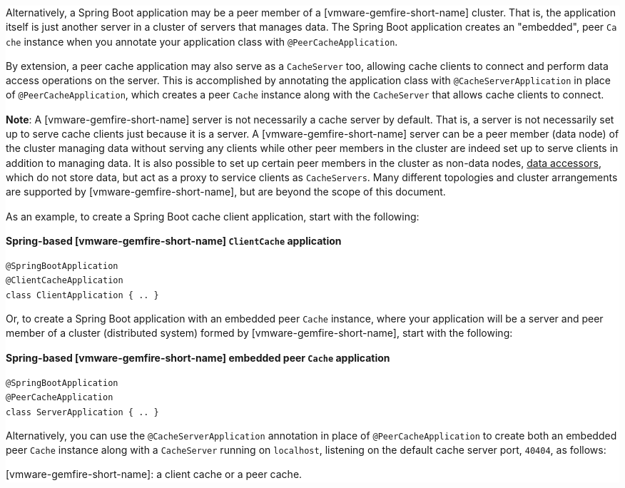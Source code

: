 Alternatively, a Spring Boot application may be a peer member of a
[vmware-gemfire-short-name] cluster. That is, the application itself is just
another server in a cluster of servers that manages data. The Spring
Boot application creates an "embedded", peer `Cache` instance when you
annotate your application class with `@PeerCacheApplication`.

By extension, a peer cache application may also serve as a `CacheServer`
too, allowing cache clients to connect and perform data access
operations on the server. This is accomplished by annotating the
application class with `@CacheServerApplication` in place of
`@PeerCacheApplication`, which creates a peer `Cache` instance along
with the `CacheServer` that allows cache clients to connect.

<p class="note"><strong>Note</strong>: A [vmware-gemfire-short-name] server is not necessarily a
cache server by default. That is, a server is not necessarily set up to
serve cache clients just because it is a server. A [vmware-gemfire-short-name]
server can be a peer member (data node) of the cluster managing data
without serving any clients while other peer members in the cluster are
indeed set up to serve clients in addition to managing data. It is also
possible to set up certain peer members in the cluster as non-data
nodes, <a href="https://docs-staging.vmware.com/en/VMware-GemFire/9.15/gf/developing-region_options-data_hosts_and_accessors.html">data accessors</a>,
which do not store data, but act as a proxy to service
clients as <code>CacheServers</code>. Many different topologies and
cluster arrangements are supported by [vmware-gemfire-short-name], but are beyond
the scope of this document.</p>

As an example, to create a Spring Boot cache client
application, start with the following:

**Spring-based [vmware-gemfire-short-name] `ClientCache` application**

```highlight
@SpringBootApplication
@ClientCacheApplication
class ClientApplication { .. }
```

Or, to create a Spring Boot application with an embedded
peer `Cache` instance, where your application will be a server and peer
member of a cluster (distributed system) formed by [vmware-gemfire-short-name],
start with the following:

**Spring-based [vmware-gemfire-short-name] embedded peer `Cache` application**

```highlight
@SpringBootApplication
@PeerCacheApplication
class ServerApplication { .. }
```

Alternatively, you can use the `@CacheServerApplication` annotation in
place of `@PeerCacheApplication` to create both an embedded peer `Cache`
instance along with a `CacheServer` running on `localhost`, listening on
the default cache server port, `40404`, as follows:


[vmware-gemfire-short-name]: a client cache or a peer cache.